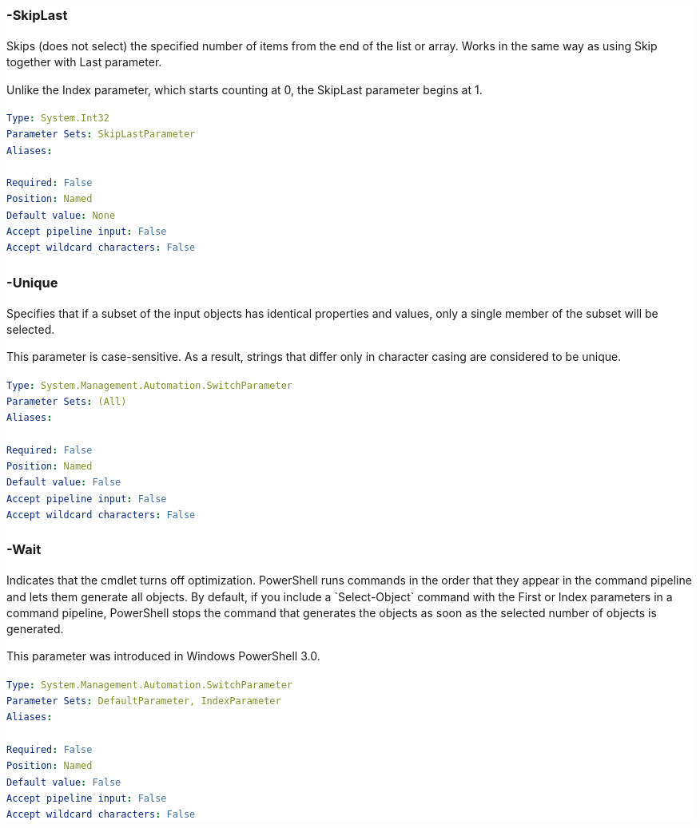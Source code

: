 ### -SkipLast
Skips (does not select) the specified number of items from the end of the list or array.
Works in the same way as using Skip together with Last parameter.

Unlike the Index parameter, which starts counting at 0, the SkipLast parameter begins at 1.

```yaml
Type: System.Int32
Parameter Sets: SkipLastParameter
Aliases:

Required: False
Position: Named
Default value: None
Accept pipeline input: False
Accept wildcard characters: False
```

### -Unique
Specifies that if a subset of the input objects has identical properties and values, only a single member of the subset will be selected.

This parameter is case-sensitive.
As a result, strings that differ only in character casing are considered to be unique.

```yaml
Type: System.Management.Automation.SwitchParameter
Parameter Sets: (All)
Aliases:

Required: False
Position: Named
Default value: False
Accept pipeline input: False
Accept wildcard characters: False
```

### -Wait
Indicates that the cmdlet turns off optimization.
PowerShell runs commands in the order that they appear in the command pipeline and lets them generate all objects.
By default, if you include a \`Select-Object\` command with the First or Index parameters in a command pipeline, PowerShell stops the command that generates the objects as soon as the selected number of objects is generated.

This parameter was introduced in Windows PowerShell 3.0.

```yaml
Type: System.Management.Automation.SwitchParameter
Parameter Sets: DefaultParameter, IndexParameter
Aliases:

Required: False
Position: Named
Default value: False
Accept pipeline input: False
Accept wildcard characters: False
```
